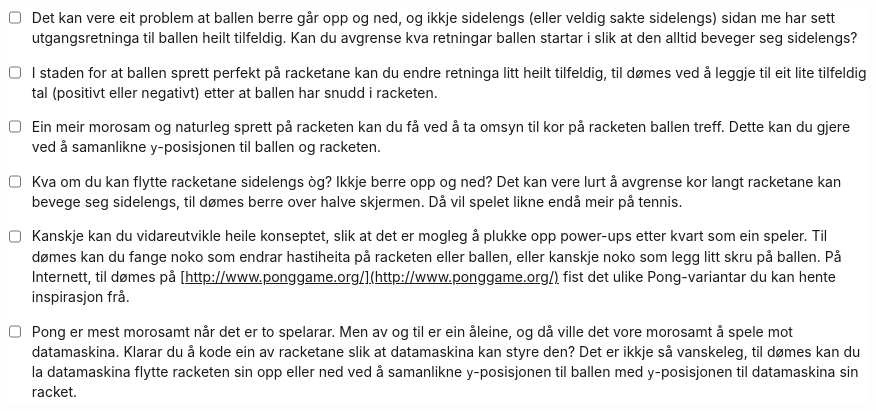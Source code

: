 - [ ] Det kan vere eit problem at ballen berre går opp og ned, og ikkje
  sidelengs (eller veldig sakte sidelengs) sidan me har sett utgangsretninga til
  ballen heilt tilfeldig. Kan du avgrense kva retningar ballen startar i slik at
  den alltid beveger seg sidelengs?

- [ ] I staden for at ballen sprett perfekt på racketane kan du endre retninga
  litt heilt tilfeldig, til dømes ved å leggje til eit lite tilfeldig tal
  (positivt eller negativt) etter at ballen har snudd i racketen.

- [ ] Ein meir morosam og naturleg sprett på racketen kan du få ved å ta omsyn
  til kor på racketen ballen treff. Dette kan du gjere ved å samanlikne
  `y`-posisjonen til ballen og racketen.

- [ ] Kva om du kan flytte racketane sidelengs òg? Ikkje berre opp og ned? Det
  kan vere lurt å avgrense kor langt racketane kan bevege seg sidelengs, til
  dømes berre over halve skjermen. Då vil spelet likne endå meir på tennis.

- [ ] Kanskje kan du vidareutvikle heile konseptet, slik at det er mogleg å
  plukke opp power-ups etter kvart som ein speler. Til dømes kan du fange noko
  som endrar hastiheita på racketen eller ballen, eller kanskje noko som legg
  litt skru på ballen. På Internett, til dømes på
  [http://www.ponggame.org/](http://www.ponggame.org/) fist det ulike
  Pong-variantar du kan hente inspirasjon frå.

- [ ] Pong er mest morosamt når det er to spelarar. Men av og til er ein åleine,
  og då ville det vore morosamt å spele mot datamaskina. Klarar du å kode ein av
  racketane slik at datamaskina kan styre den? Det er ikkje så vanskeleg, til
  dømes kan du la datamaskina flytte racketen sin opp eller ned ved å samanlikne
  `y`-posisjonen til ballen med `y`-posisjonen til datamaskina sin racket.
